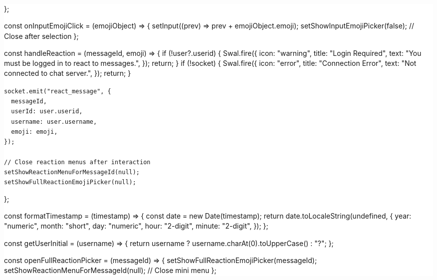 };

const onInputEmojiClick = (emojiObject) => {
setInput((prev) => prev + emojiObject.emoji);
setShowInputEmojiPicker(false); // Close after selection
};

const handleReaction = (messageId, emoji) => {
if (!user?.userid) {
Swal.fire({
icon: "warning",
title: "Login Required",
text: "You must be logged in to react to messages.",
});
return;
}
if (!socket) {
Swal.fire({
icon: "error",
title: "Connection Error",
text: "Not connected to chat server.",
});
return;
}

    socket.emit("react_message", {
      messageId,
      userId: user.userid,
      username: user.username,
      emoji: emoji,
    });

    // Close reaction menus after interaction
    setShowReactionMenuForMessageId(null);
    setShowFullReactionEmojiPicker(null);

};

const formatTimestamp = (timestamp) => {
const date = new Date(timestamp);
return date.toLocaleString(undefined, {
year: "numeric",
month: "short",
day: "numeric",
hour: "2-digit",
minute: "2-digit",
});
};

const getUserInitial = (username) => {
return username ? username.charAt(0).toUpperCase() : "?";
};

const openFullReactionPicker = (messageId) => {
setShowFullReactionEmojiPicker(messageId);
setShowReactionMenuForMessageId(null); // Close mini menu
};
